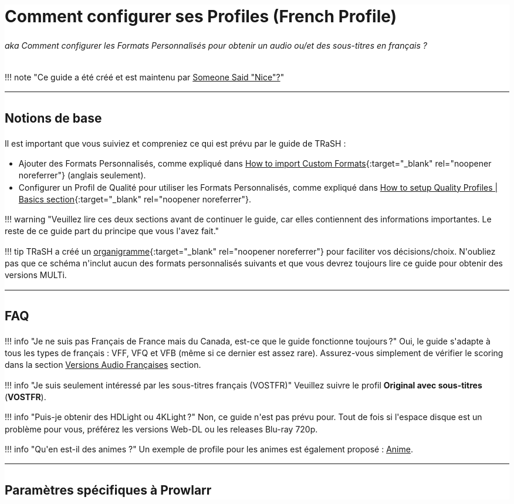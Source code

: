 # Comment configurer ses Profiles (French Profile)

*aka Comment configurer les Formats Personnalisés pour obtenir un audio ou/et des sous-titres en français ?*<br><br>

!!! note "Ce guide a été créé et est maintenu par [Someone Said "Nice"?](https://github.com/NiceTSY)"

---

## Notions de base

Il est important que vous suiviez et compreniez ce qui est prévu par le guide de TRaSH :

- Ajouter des Formats Personnalisés, comme expliqué dans [How to import Custom Formats](/Sonarr/sonarr-import-custom-formats/){:target="_blank" rel="noopener noreferrer"} (anglais seulement).
- Configurer un Profil de Qualité pour utiliser les Formats Personnalisés, comme expliqué dans [How to setup Quality Profiles | Basics section](/Sonarr/sonarr-setup-quality-profiles/#basics){:target="_blank" rel="noopener noreferrer"}.

!!! warning "Veuillez lire ces deux sections avant de continuer le guide, car elles contiennent des informations importantes. Le reste de ce guide part du principe que vous l'avez fait."

!!! tip
    TRaSH a créé un [organigramme](/Sonarr/sonarr-setup-quality-profiles/#which-quality-profile-should-you-choose){:target="\_blank" rel="noopener noreferrer"} pour faciliter vos décisions/choix. N'oubliez pas que ce schéma n'inclut aucun des formats personnalisés suivants et que vous devrez toujours lire ce guide pour obtenir des versions MULTi.

---

## FAQ

!!! info "Je ne suis pas Français de France mais du Canada, est-ce que le guide fonctionne toujours ?"
    Oui, le guide s'adapte à tous les types de français : VFF, VFQ et VFB (même si ce dernier est assez rare). Assurez-vous simplement de vérifier le scoring dans la section [Versions Audio Françaises](#versions-audio-françaises) section.

!!! info "Je suis seulement intéressé par les sous-titres français (VOSTFR)"
    Veuillez suivre le profil **Original avec sous-titres** (**VOSTFR**).

!!! info "Puis-je obtenir des HDLight ou 4KLight ?"
    Non, ce guide n'est pas prévu pour. Tout de fois si l'espace disque est un problème pour vous, préférez les versions Web-DL ou les releases Blu-ray 720p.

!!! info "Qu'en est-il des animes ?"
    Un exemple de profile pour les animes est également proposé : [Anime](#anime).

---

## Paramètres spécifiques à Prowlarr
